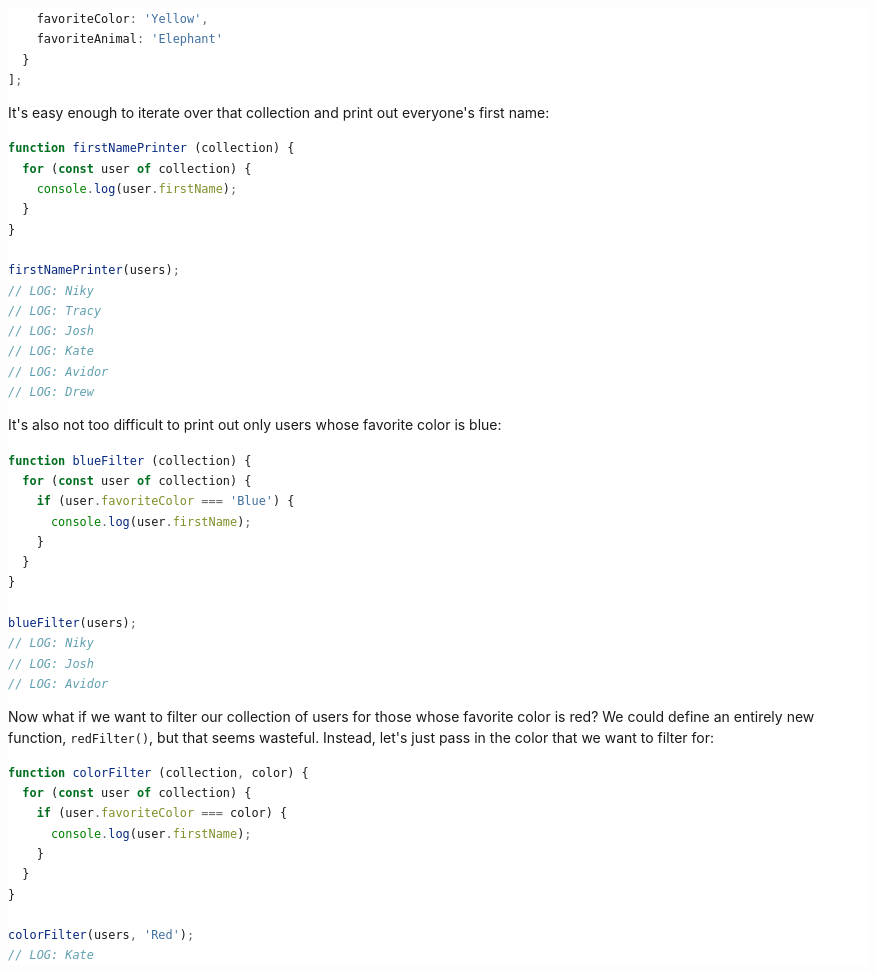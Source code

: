 ```js
    favoriteColor: 'Yellow',
    favoriteAnimal: 'Elephant'
  }
];
```

It's easy enough to iterate over that collection and print out everyone's first
name:

```js
function firstNamePrinter (collection) {
  for (const user of collection) {
    console.log(user.firstName);
  }
}

firstNamePrinter(users);
// LOG: Niky
// LOG: Tracy
// LOG: Josh
// LOG: Kate
// LOG: Avidor
// LOG: Drew
```

It's also not too difficult to print out only users whose favorite color is
blue:

```js
function blueFilter (collection) {
  for (const user of collection) {
    if (user.favoriteColor === 'Blue') {
      console.log(user.firstName);
    }
  }
}

blueFilter(users);
// LOG: Niky
// LOG: Josh
// LOG: Avidor
```

Now what if we want to filter our collection of users for those whose favorite
color is red? We could define an entirely new function, `redFilter()`, but that
seems wasteful. Instead, let's just pass in the color that we want to filter
for:

```js
function colorFilter (collection, color) {
  for (const user of collection) {
    if (user.favoriteColor === color) {
      console.log(user.firstName);
    }
  }
}

colorFilter(users, 'Red');
// LOG: Kate
```
